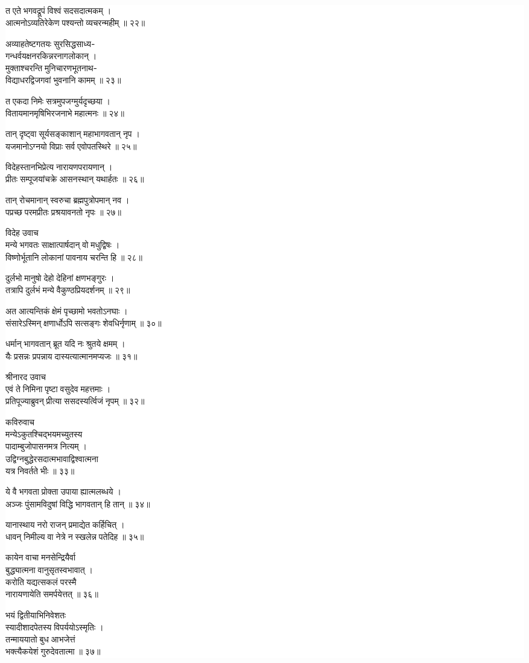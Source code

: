 त एते भगवद्रूपं विश्वं सदसदात्मकम् ।  
आत्मनोऽव्यतिरेकेण पश्यन्तो व्यचरन्महीम् ॥ २२॥  
  
अव्याहतेष्टगतयः सुरसिद्धसाध्य-  
गन्धर्वयक्षनरकिन्नरनागलोकान् ।   
मुक्ताश्चरन्ति मुनिचारणभूतनाथ-  
विद्याधरद्विजगवां भुवनानि कामम् ॥ २३॥  
  
त एकदा निमेः सत्रमुपजग्मुर्यदृच्छया ।  
वितायमानमृषिभिरजनाभे महात्मनः ॥ २४॥  
  
तान् दृष्ट्वा सूर्यसङ्काशान् महाभागवतान् नृप ।  
यजमानोऽग्नयो विप्राः सर्व एवोपतस्थिरे ॥ २५॥  
  
विदेहस्तानभिप्रेत्य नारायणपरायणान् ।  
प्रीतः सम्पूजयांचक्रे आसनस्थान् यथार्हतः ॥ २६॥  
  
तान् रोचमानान् स्वरुचा ब्रह्मपुत्रोपमान् नव ।  
पप्रच्छ परमप्रीतः प्रश्रयावनतो नृपः ॥ २७॥  
  
विदेह उवाच  
मन्ये भगवतः साक्षात्पार्षदान् वो मधुद्विषः ।  
विष्णोर्भूतानि लोकानां पावनाय चरन्ति हि ॥ २८॥  
  
दुर्लभो मानुषो देहो देहिनां क्षणभङ्गुरः ।  
तत्रापि दुर्लभं मन्ये वैकुण्ठप्रियदर्शनम् ॥ २९॥  
  
अत आत्यन्तिकं क्षेमं पृच्छामो भवतोऽनघाः ।  
संसारेऽस्मिन् क्षणार्धोऽपि सत्सङ्गः शेवधिर्नृणाम् ॥ ३०॥  
  
धर्मान् भागवतान् ब्रूत यदि नः श्रुतये क्षमम् ।  
यैः प्रसन्नः प्रपन्नाय दास्यत्यात्मानमप्यजः ॥ ३१॥  
  
श्रीनारद उवाच  
एवं ते निमिना पृष्टा वसुदेव महत्तमाः ।  
प्रतिपूज्याब्रुवन् प्रीत्या ससदस्यर्त्विजं नृपम् ॥ ३२॥  
  
कविरुवाच  
मन्येऽकुतश्चिद्भयमच्युतस्य   
पादाम्बुजोपासनमत्र नित्यम् ।  
उद्विग्नबुद्धेरसदात्मभावाद्विश्वात्मना   
यत्र निवर्तते भीः ॥ ३३॥  
  
ये वै भगवता प्रोक्ता उपाया ह्यात्मलब्धये ।  
अञ्जः पुंसामविदुषां विद्धि भागवतान् हि तान् ॥ ३४॥  
  
यानास्थाय नरो राजन् प्रमाद्येत कर्हिचित् ।  
धावन् निमील्य वा नेत्रे न स्खलेन्न पतेदिह ॥ ३५॥  
  
कायेन वाचा मनसेन्द्रियैर्वा   
बुद्ध्यात्मना वानुसृतस्वभावात् ।  
करोति यद्यत्सकलं परस्मै   
नारायणायेति समर्पयेत्तत् ॥ ३६॥  
  
भयं द्वितीयाभिनिवेशतः   
स्यादीशादपेतस्य विपर्ययोऽस्मृतिः ।  
तन्माययातो बुध आभजेत्तं   
भक्त्यैकयेशं गुरुदेवतात्मा ॥ ३७॥  
  